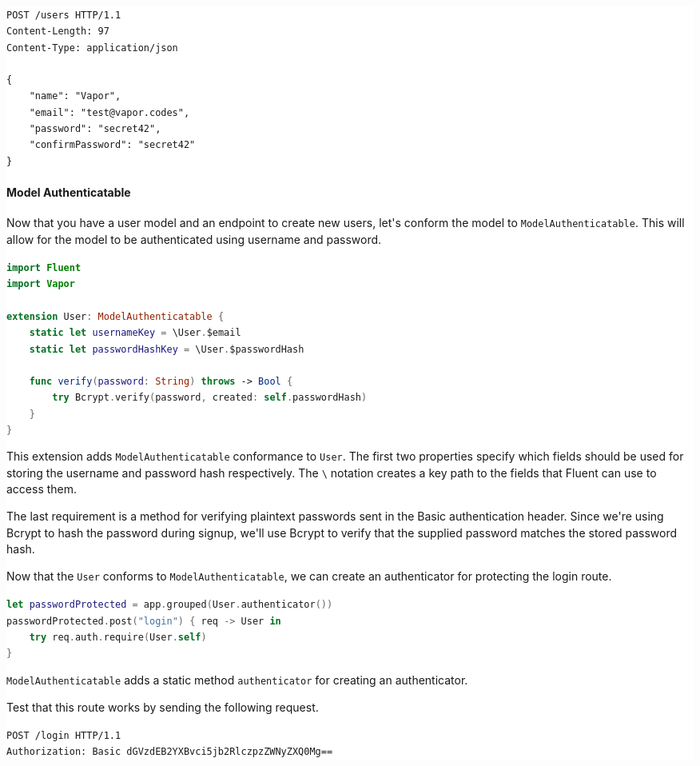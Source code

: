 ```http
POST /users HTTP/1.1
Content-Length: 97
Content-Type: application/json

{
    "name": "Vapor",
    "email": "test@vapor.codes",
    "password": "secret42",
    "confirmPassword": "secret42"
}
```

#### Model Authenticatable

Now that you have a user model and an endpoint to create new users, let's conform the model to `ModelAuthenticatable`. This will allow for the model to be authenticated using username and password.

```swift
import Fluent
import Vapor

extension User: ModelAuthenticatable {
    static let usernameKey = \User.$email
    static let passwordHashKey = \User.$passwordHash

    func verify(password: String) throws -> Bool {
        try Bcrypt.verify(password, created: self.passwordHash)
    }
}
```

This extension adds `ModelAuthenticatable` conformance to `User`. The first two properties specify which fields should be used for storing the username and password hash respectively. The `\` notation creates a key path to the fields that Fluent can use to access them.

The last requirement is a method for verifying plaintext passwords sent in the Basic authentication header. Since we're using Bcrypt to hash the password during signup, we'll use Bcrypt to verify that the supplied password matches the stored password hash.

Now that the `User` conforms to `ModelAuthenticatable`, we can create an authenticator for protecting the login route.

```swift
let passwordProtected = app.grouped(User.authenticator())
passwordProtected.post("login") { req -> User in
    try req.auth.require(User.self)
}
```

`ModelAuthenticatable` adds a static method `authenticator` for creating an authenticator.

Test that this route works by sending the following request.

```http
POST /login HTTP/1.1
Authorization: Basic dGVzdEB2YXBvci5jb2RlczpzZWNyZXQ0Mg==
```
